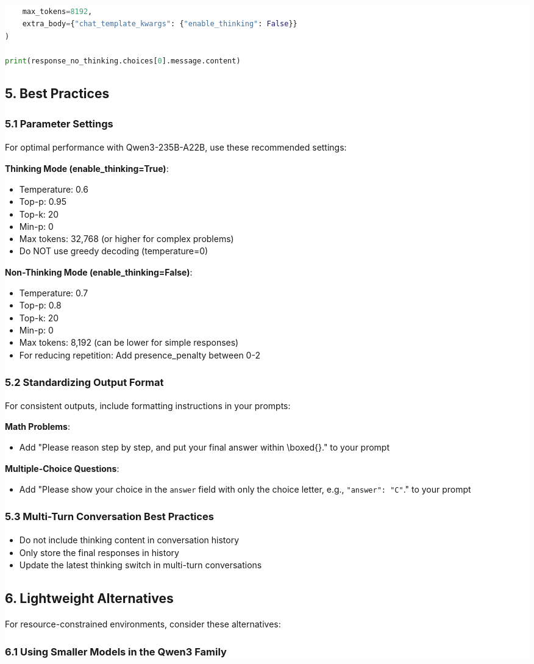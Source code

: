 ```python
    max_tokens=8192,
    extra_body={"chat_template_kwargs": {"enable_thinking": False}}
)

print(response_no_thinking.choices[0].message.content)
```

## 5. Best Practices

### 5.1 Parameter Settings

For optimal performance with Qwen3-235B-A22B, use these recommended settings:

**Thinking Mode (enable_thinking=True)**:
- Temperature: 0.6
- Top-p: 0.95
- Top-k: 20
- Min-p: 0
- Max tokens: 32,768 (or higher for complex problems)
- Do NOT use greedy decoding (temperature=0)

**Non-Thinking Mode (enable_thinking=False)**:
- Temperature: 0.7
- Top-p: 0.8
- Top-k: 20
- Min-p: 0
- Max tokens: 8,192 (can be lower for simple responses)
- For reducing repetition: Add presence_penalty between 0-2

### 5.2 Standardizing Output Format

For consistent outputs, include formatting instructions in your prompts:

**Math Problems**:
- Add "Please reason step by step, and put your final answer within \\boxed{}." to your prompt

**Multiple-Choice Questions**:
- Add "Please show your choice in the `answer` field with only the choice letter, e.g., `"answer": "C"`." to your prompt

### 5.3 Multi-Turn Conversation Best Practices

- Do not include thinking content in conversation history
- Only store the final responses in history
- Update the latest thinking switch in multi-turn conversations

## 6. Lightweight Alternatives

For resource-constrained environments, consider these alternatives:

### 6.1 Using Smaller Models in the Qwen3 Family
